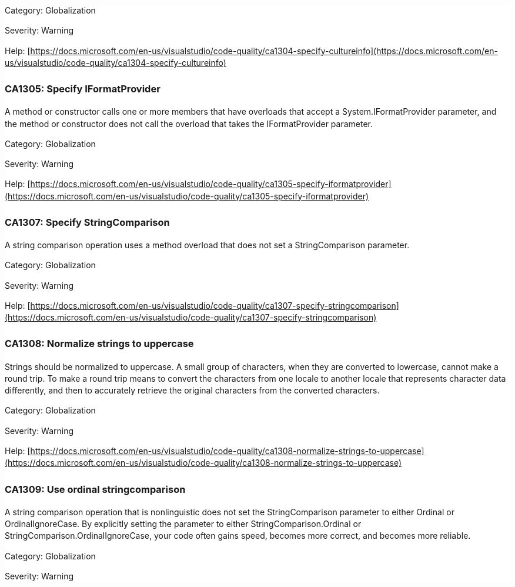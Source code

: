 Category: Globalization

Severity: Warning

Help: [https://docs.microsoft.com/en-us/visualstudio/code-quality/ca1304-specify-cultureinfo](https://docs.microsoft.com/en-us/visualstudio/code-quality/ca1304-specify-cultureinfo)

### CA1305: Specify IFormatProvider ###

A method or constructor calls one or more members that have overloads that accept a System.IFormatProvider parameter, and the method or constructor does not call the overload that takes the IFormatProvider parameter.

Category: Globalization

Severity: Warning

Help: [https://docs.microsoft.com/en-us/visualstudio/code-quality/ca1305-specify-iformatprovider](https://docs.microsoft.com/en-us/visualstudio/code-quality/ca1305-specify-iformatprovider)

### CA1307: Specify StringComparison ###

A string comparison operation uses a method overload that does not set a StringComparison parameter.

Category: Globalization

Severity: Warning

Help: [https://docs.microsoft.com/en-us/visualstudio/code-quality/ca1307-specify-stringcomparison](https://docs.microsoft.com/en-us/visualstudio/code-quality/ca1307-specify-stringcomparison)

### CA1308: Normalize strings to uppercase ###

Strings should be normalized to uppercase. A small group of characters, when they are converted to lowercase, cannot make a round trip. To make a round trip means to convert the characters from one locale to another locale that represents character data differently, and then to accurately retrieve the original characters from the converted characters.

Category: Globalization

Severity: Warning

Help: [https://docs.microsoft.com/en-us/visualstudio/code-quality/ca1308-normalize-strings-to-uppercase](https://docs.microsoft.com/en-us/visualstudio/code-quality/ca1308-normalize-strings-to-uppercase)

### CA1309: Use ordinal stringcomparison ###

A string comparison operation that is nonlinguistic does not set the StringComparison parameter to either Ordinal or OrdinalIgnoreCase. By explicitly setting the parameter to either StringComparison.Ordinal or StringComparison.OrdinalIgnoreCase, your code often gains speed, becomes more correct, and becomes more reliable.

Category: Globalization

Severity: Warning
